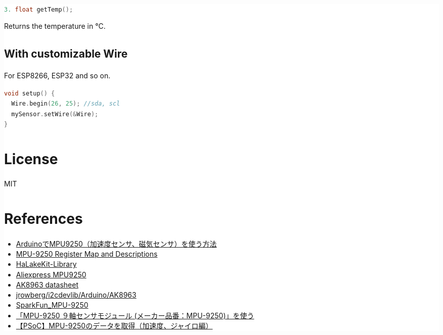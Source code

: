 ```c
3. float getTemp();
```
Returns the temperature in °C.


## With customizable Wire
For ESP8266, ESP32 and so on.

```c
void setup() {
  Wire.begin(26, 25); //sda, scl
  mySensor.setWire(&Wire);
}
```

# License
MIT

# References
- [ArduinoでMPU9250（加速度センサ、磁気センサ）を使う方法](http://asukiaaa.blogspot.jp/2017/07/arduinompu9250.html)
- [MPU-9250 Register Map and Descriptions](https://cdn.sparkfun.com/assets/learn_tutorials/5/5/0/MPU-9250-Register-Map.pdf)
- [HaLakeKit-Library](https://github.com/nyampass/HaLakeKit-Library)
- [Aliexpress MPU9250](https://www.aliexpress.com/wholesale?catId=0&initiative_id=AS_20170706234529&SearchText=MPU9250)
- [AK8963 datasheet](https://strawberry-linux.com/pub/AK8963.pdf)
- [jrowberg/i2cdevlib/Arduino/AK8963](https://github.com/jrowberg/i2cdevlib/tree/master/Arduino/AK8963)
- [SparkFun_MPU-9250](https://github.com/sparkfun/SparkFun_MPU-9250_Breakout_Arduino_Library/blob/master/src/MPU9250.cpp)
- [「MPU-9250 ９軸センサモジュール (メーカー品番：MPU-9250)」を使う](https://qiita.com/boyaki_machine/items/915f7730c737f2a5cc79)
- [【PSoC】MPU-9250のデータを取得（加速度、ジャイロ編）](http://amamitokachi.com/2017/04/12/post-71/)
